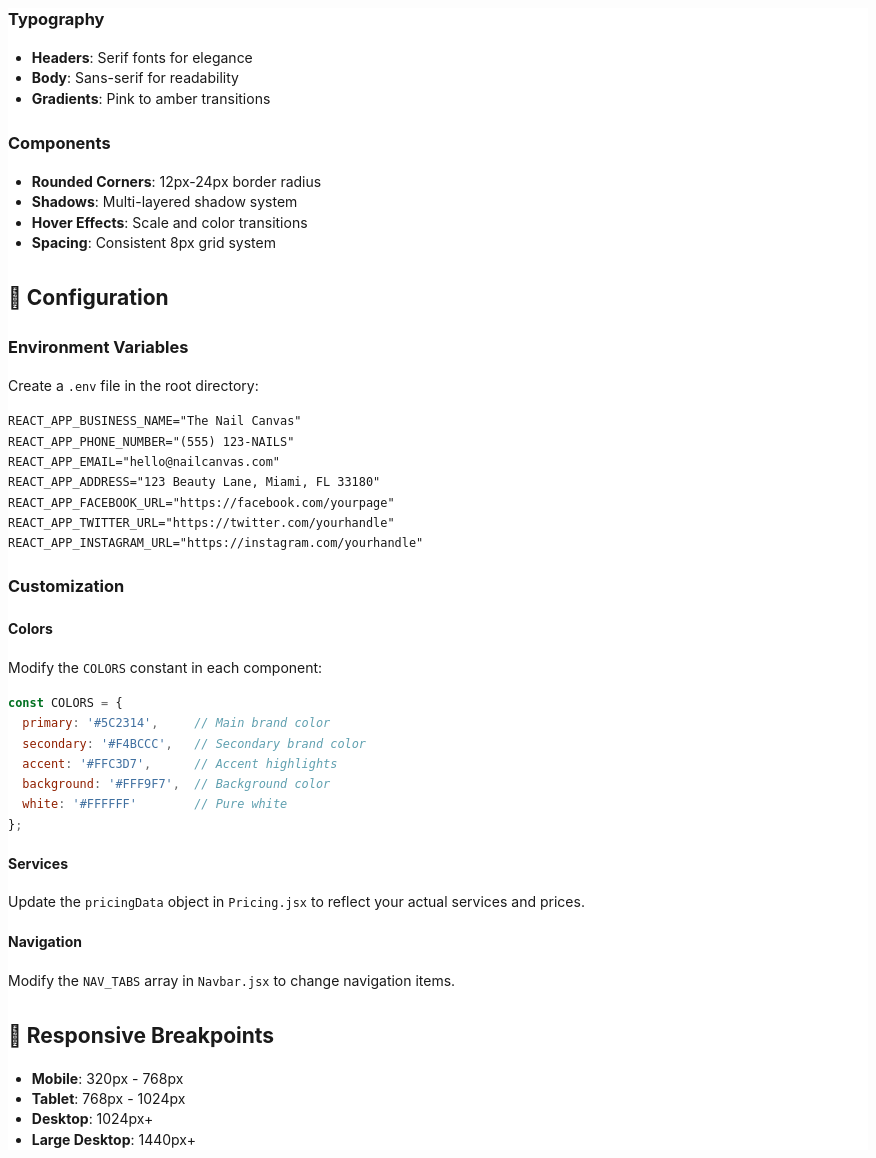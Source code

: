 ### Typography
- **Headers**: Serif fonts for elegance
- **Body**: Sans-serif for readability
- **Gradients**: Pink to amber transitions

### Components
- **Rounded Corners**: 12px-24px border radius
- **Shadows**: Multi-layered shadow system
- **Hover Effects**: Scale and color transitions
- **Spacing**: Consistent 8px grid system

## 🔧 Configuration

### Environment Variables
Create a `.env` file in the root directory:

```env
REACT_APP_BUSINESS_NAME="The Nail Canvas"
REACT_APP_PHONE_NUMBER="(555) 123-NAILS"
REACT_APP_EMAIL="hello@nailcanvas.com"
REACT_APP_ADDRESS="123 Beauty Lane, Miami, FL 33180"
REACT_APP_FACEBOOK_URL="https://facebook.com/yourpage"
REACT_APP_TWITTER_URL="https://twitter.com/yourhandle"
REACT_APP_INSTAGRAM_URL="https://instagram.com/yourhandle"
```

### Customization

#### Colors
Modify the `COLORS` constant in each component:
```javascript
const COLORS = {
  primary: '#5C2314',     // Main brand color
  secondary: '#F4BCCC',   // Secondary brand color
  accent: '#FFC3D7',      // Accent highlights
  background: '#FFF9F7',  // Background color
  white: '#FFFFFF'        // Pure white
};
```

#### Services
Update the `pricingData` object in `Pricing.jsx` to reflect your actual services and prices.

#### Navigation
Modify the `NAV_TABS` array in `Navbar.jsx` to change navigation items.

## 📱 Responsive Breakpoints

- **Mobile**: 320px - 768px
- **Tablet**: 768px - 1024px
- **Desktop**: 1024px+
- **Large Desktop**: 1440px+
